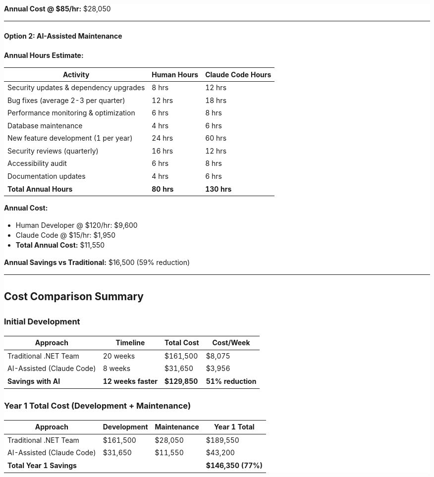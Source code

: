 **Annual Cost @ $85/hr:** $28,050

---

#### Option 2: AI-Assisted Maintenance

**Annual Hours Estimate:**

| Activity | Human Hours | Claude Code Hours |
|----------|-------------|-------------------|
| Security updates & dependency upgrades | 8 hrs | 12 hrs |
| Bug fixes (average 2-3 per quarter) | 12 hrs | 18 hrs |
| Performance monitoring & optimization | 6 hrs | 8 hrs |
| Database maintenance | 4 hrs | 6 hrs |
| New feature development (1 per year) | 24 hrs | 60 hrs |
| Security reviews (quarterly) | 16 hrs | 12 hrs |
| Accessibility audit | 6 hrs | 8 hrs |
| Documentation updates | 4 hrs | 6 hrs |
| **Total Annual Hours** | **80 hrs** | **130 hrs** |

**Annual Cost:**
- Human Developer @ $120/hr: $9,600
- Claude Code @ $15/hr: $1,950
- **Total Annual Cost:** $11,550

**Annual Savings vs Traditional:** $16,500 (59% reduction)

---

## Cost Comparison Summary

### Initial Development

| Approach | Timeline | Total Cost | Cost/Week |
|----------|----------|------------|-----------|
| Traditional .NET Team | 20 weeks | $161,500 | $8,075 |
| AI-Assisted (Claude Code) | 8 weeks | $31,650 | $3,956 |
| **Savings with AI** | **12 weeks faster** | **$129,850** | **51% reduction** |

### Year 1 Total Cost (Development + Maintenance)

| Approach | Development | Maintenance | Year 1 Total |
|----------|-------------|-------------|--------------|
| Traditional .NET Team | $161,500 | $28,050 | $189,550 |
| AI-Assisted (Claude Code) | $31,650 | $11,550 | $43,200 |
| **Total Year 1 Savings** | | | **$146,350 (77%)** |
